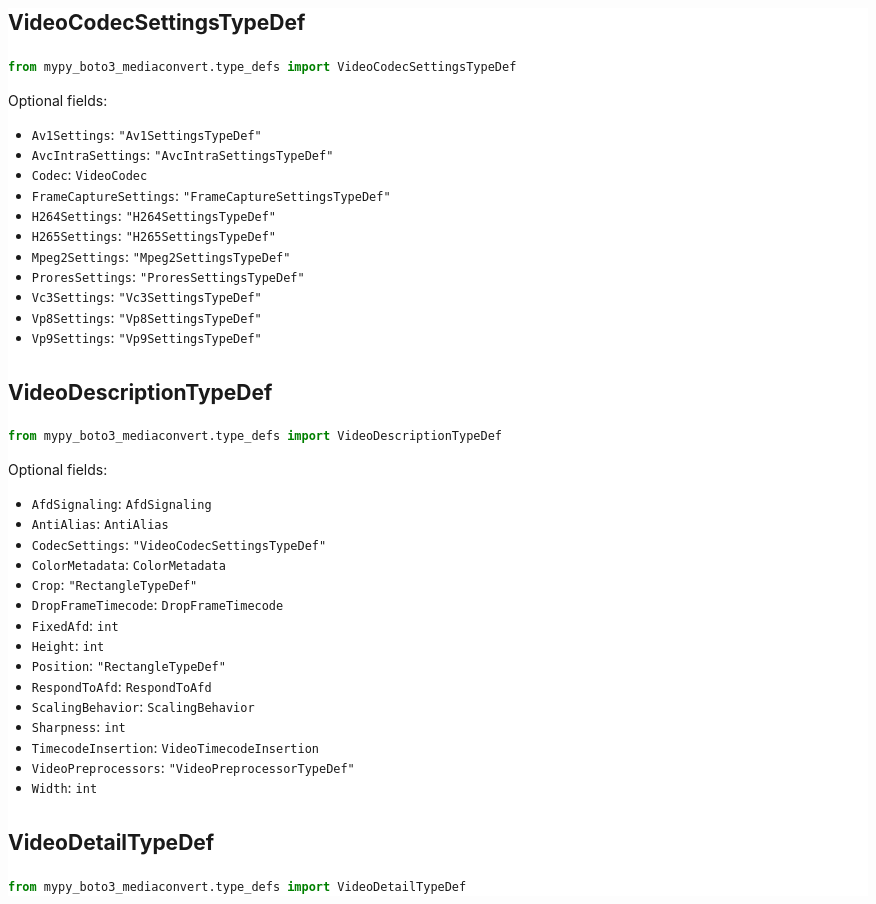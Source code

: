 
## VideoCodecSettingsTypeDef

```python
from mypy_boto3_mediaconvert.type_defs import VideoCodecSettingsTypeDef
```




Optional fields:
- `Av1Settings`: `"Av1SettingsTypeDef"`
- `AvcIntraSettings`: `"AvcIntraSettingsTypeDef"`
- `Codec`: `VideoCodec`
- `FrameCaptureSettings`: `"FrameCaptureSettingsTypeDef"`
- `H264Settings`: `"H264SettingsTypeDef"`
- `H265Settings`: `"H265SettingsTypeDef"`
- `Mpeg2Settings`: `"Mpeg2SettingsTypeDef"`
- `ProresSettings`: `"ProresSettingsTypeDef"`
- `Vc3Settings`: `"Vc3SettingsTypeDef"`
- `Vp8Settings`: `"Vp8SettingsTypeDef"`
- `Vp9Settings`: `"Vp9SettingsTypeDef"`


## VideoDescriptionTypeDef

```python
from mypy_boto3_mediaconvert.type_defs import VideoDescriptionTypeDef
```




Optional fields:
- `AfdSignaling`: `AfdSignaling`
- `AntiAlias`: `AntiAlias`
- `CodecSettings`: `"VideoCodecSettingsTypeDef"`
- `ColorMetadata`: `ColorMetadata`
- `Crop`: `"RectangleTypeDef"`
- `DropFrameTimecode`: `DropFrameTimecode`
- `FixedAfd`: `int`
- `Height`: `int`
- `Position`: `"RectangleTypeDef"`
- `RespondToAfd`: `RespondToAfd`
- `ScalingBehavior`: `ScalingBehavior`
- `Sharpness`: `int`
- `TimecodeInsertion`: `VideoTimecodeInsertion`
- `VideoPreprocessors`: `"VideoPreprocessorTypeDef"`
- `Width`: `int`


## VideoDetailTypeDef

```python
from mypy_boto3_mediaconvert.type_defs import VideoDetailTypeDef
```
